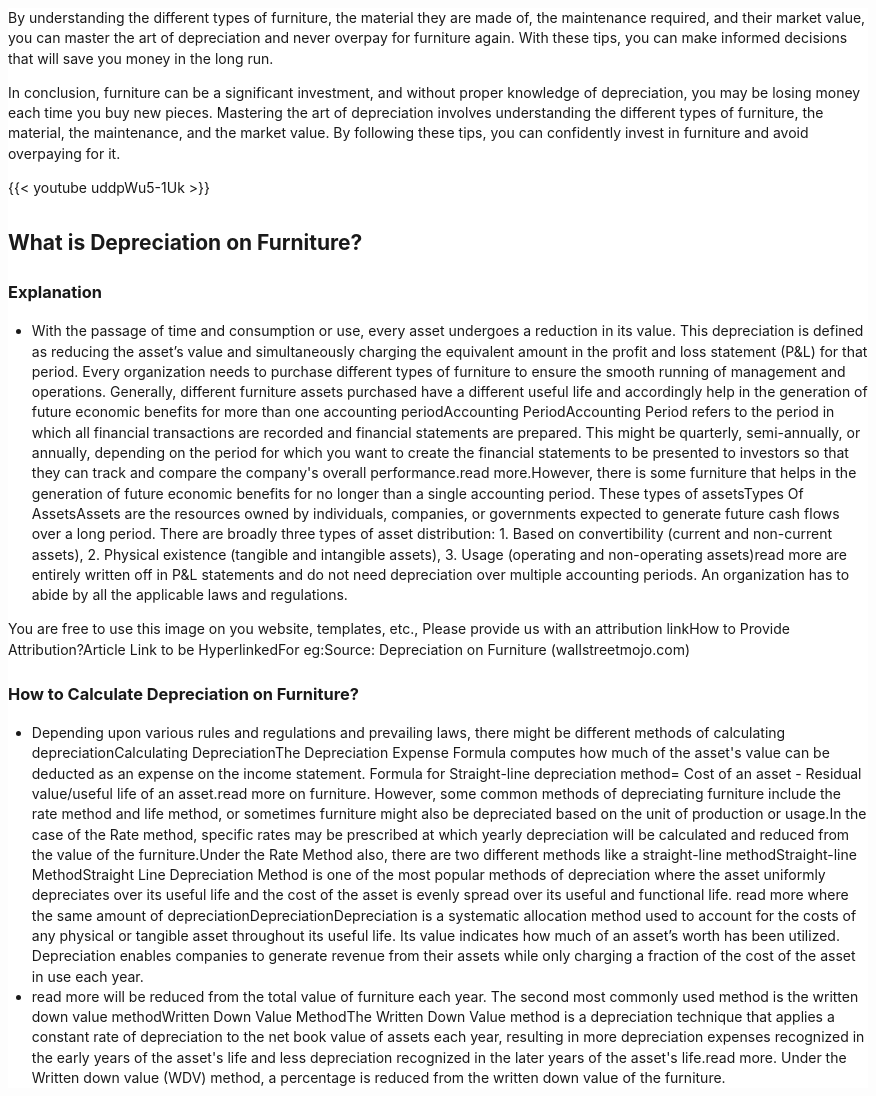 By understanding the different types of furniture, the material they are made of, the maintenance required, and their market value, you can master the art of depreciation and never overpay for furniture again. With these tips, you can make informed decisions that will save you money in the long run.

In conclusion, furniture can be a significant investment, and without proper knowledge of depreciation, you may be losing money each time you buy new pieces. Mastering the art of depreciation involves understanding the different types of furniture, the material, the maintenance, and the market value. By following these tips, you can confidently invest in furniture and avoid overpaying for it.

{{< youtube uddpWu5-1Uk >}} 



## What is Depreciation on Furniture?
 
### Explanation
 
- With the passage of time and consumption or use, every asset undergoes a reduction in its value. This depreciation is defined as reducing the asset’s value and simultaneously charging the equivalent amount in the profit and loss statement (P&L) for that period. Every organization needs to purchase different types of furniture to ensure the smooth running of management and operations. Generally, different furniture assets purchased have a different useful life and accordingly help in the generation of future economic benefits for more than one accounting periodAccounting PeriodAccounting Period refers to the period in which all financial transactions are recorded and financial statements are prepared. This might be quarterly, semi-annually, or annually, depending on the period for which you want to create the financial statements to be presented to investors so that they can track and compare the company's overall performance.read more.However, there is some furniture that helps in the generation of future economic benefits for no longer than a single accounting period. These types of assetsTypes Of AssetsAssets are the resources owned by individuals, companies, or governments expected to generate future cash flows over a long period. There are broadly three types of asset distribution: 1. Based on convertibility (current and non-current assets), 2. Physical existence (tangible and intangible assets), 3. Usage (operating and non-operating assets)read more are entirely written off in P&L statements and do not need depreciation over multiple accounting periods. An organization has to abide by all the applicable laws and regulations.

 
 You are free to use this image on you website, templates, etc.,  Please provide us with an attribution linkHow to Provide Attribution?Article Link to be HyperlinkedFor eg:Source: Depreciation on Furniture (wallstreetmojo.com) 
 
### How to Calculate Depreciation on Furniture?
 
- Depending upon various rules and regulations and prevailing laws, there might be different methods of calculating depreciationCalculating DepreciationThe Depreciation Expense Formula computes how much of the asset's value can be deducted as an expense on the income statement. Formula for Straight-line depreciation method= Cost of an asset - Residual value/useful life of an asset.read more on furniture. However, some common methods of depreciating furniture include the rate method and life method, or sometimes furniture might also be depreciated based on the unit of production or usage.In the case of the Rate method, specific rates may be prescribed at which yearly depreciation will be calculated and reduced from the value of the furniture.Under the Rate Method also, there are two different methods like a straight-line methodStraight-line MethodStraight Line Depreciation Method is one of the most popular methods of depreciation where the asset uniformly depreciates over its useful life and the cost of the asset is evenly spread over its useful and functional life. read more where the same amount of depreciationDepreciationDepreciation is a systematic allocation method used to account for the costs of any physical or tangible asset throughout its useful life. Its value indicates how much of an asset’s worth has been utilized. Depreciation enables companies to generate revenue from their assets while only charging a fraction of the cost of the asset in use each year.
 - read more will be reduced from the total value of furniture each year. The second most commonly used method is the written down value methodWritten Down Value MethodThe Written Down Value method is a depreciation technique that applies a constant rate of depreciation to the net book value of assets each year, resulting in more depreciation expenses recognized in the early years of the asset's life and less depreciation recognized in the later years of the asset's life.read more. Under the Written down value (WDV) method, a percentage is reduced from the written down value of the furniture.
